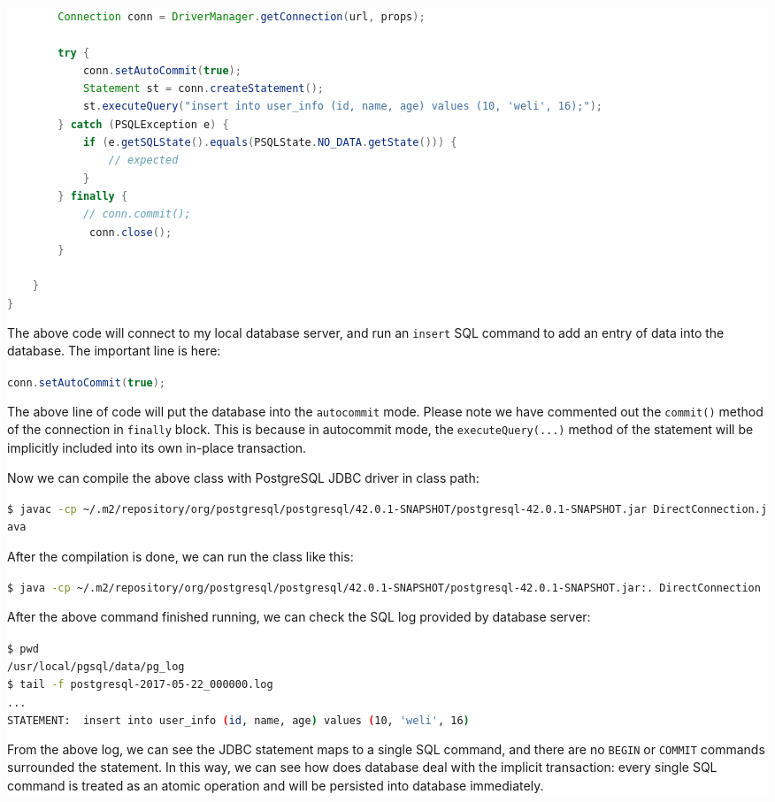 ```java
        Connection conn = DriverManager.getConnection(url, props);

        try {
            conn.setAutoCommit(true);
            Statement st = conn.createStatement();
            st.executeQuery("insert into user_info (id, name, age) values (10, 'weli', 16);");
        } catch (PSQLException e) {
            if (e.getSQLState().equals(PSQLState.NO_DATA.getState())) {
                // expected
            }
        } finally {
            // conn.commit();
             conn.close();
        }

    }
}
```

The above code will connect to my local database server, and run an `insert` SQL command to add an entry of data into the database. The important line is here:

```java
conn.setAutoCommit(true);
```

The above line of code will put the database into the `autocommit` mode. Please note we have commented out the `commit()` method of the connection in `finally` block. This is because in autocommit mode, the `executeQuery(...)` method of the statement will be implicitly included into its own in-place transaction.

Now we can compile the above class with PostgreSQL JDBC driver in class path:
 
```bash
$ javac -cp ~/.m2/repository/org/postgresql/postgresql/42.0.1-SNAPSHOT/postgresql-42.0.1-SNAPSHOT.jar DirectConnection.java
```

After the compilation is done, we can run the class like this:

```bash
$ java -cp ~/.m2/repository/org/postgresql/postgresql/42.0.1-SNAPSHOT/postgresql-42.0.1-SNAPSHOT.jar:. DirectConnection
```

After the above command finished running, we can check the SQL log provided by database server:

```bash
$ pwd
/usr/local/pgsql/data/pg_log
$ tail -f postgresql-2017-05-22_000000.log
...
STATEMENT:  insert into user_info (id, name, age) values (10, 'weli', 16)
```

From the above log, we can see the JDBC statement maps to a single SQL command, and there are no `BEGIN` or `COMMIT` commands surrounded the statement. In this way, we can see how does database deal with the implicit transaction: every single SQL command is treated as an atomic operation and will be persisted into database immediately.
